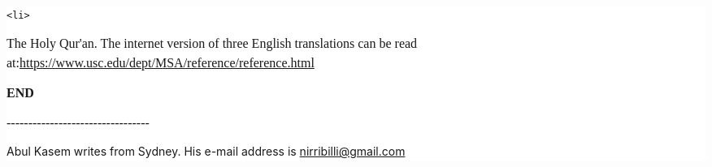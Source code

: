 	<li>
<div><span style="font-family: Garamond;"><span style="font-size: medium;">The Holy Qur'an. The internet version of three English translations can be read at:</span><a href="https://www.usc.edu/dept/MSA/reference/reference.html"><span style="font-size: medium;">https://www.usc.edu/dept/MSA/reference/reference.html</span></a></span></div></li>
</ol>
<span style="font-size: medium; font-family: Garamond;"></span>

<strong><span style="font-size: medium; font-family: Garamond;">END</span></strong>

<span style="font-size: medium; font-family: Garamond;">---------------------------------</span>

Abul Kasem writes from Sydney. His e-mail address is nirribilli@gmail.com
